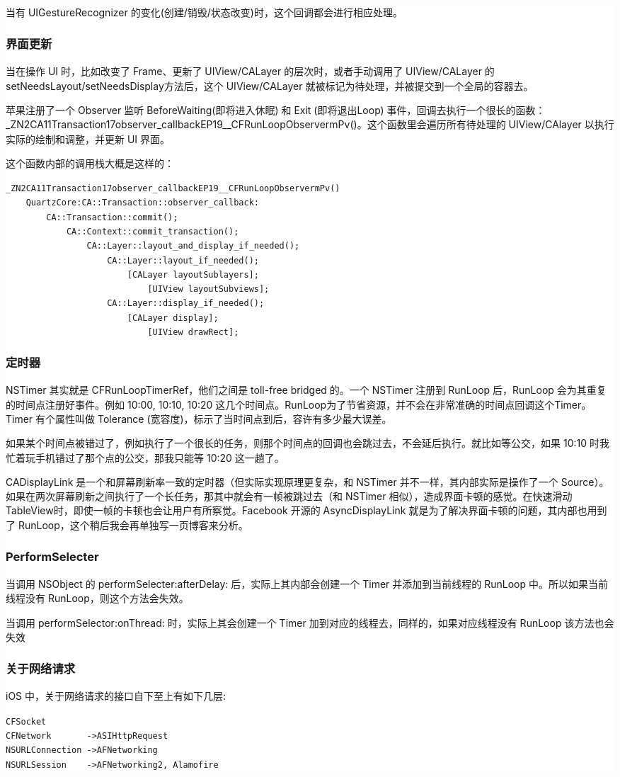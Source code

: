 当有 UIGestureRecognizer 的变化(创建/销毁/状态改变)时，这个回调都会进行相应处理。

### 界面更新
当在操作 UI 时，比如改变了 Frame、更新了 UIView/CALayer 的层次时，或者手动调用了 UIView/CALayer 的 setNeedsLayout/setNeedsDisplay方法后，这个 UIView/CALayer 就被标记为待处理，并被提交到一个全局的容器去。

苹果注册了一个 Observer 监听 BeforeWaiting(即将进入休眠) 和 Exit (即将退出Loop) 事件，回调去执行一个很长的函数：
_ZN2CA11Transaction17observer_callbackEP19__CFRunLoopObservermPv()。这个函数里会遍历所有待处理的 UIView/CAlayer 以执行实际的绘制和调整，并更新 UI 界面。

这个函数内部的调用栈大概是这样的：

```
_ZN2CA11Transaction17observer_callbackEP19__CFRunLoopObservermPv()
    QuartzCore:CA::Transaction::observer_callback:
        CA::Transaction::commit();
            CA::Context::commit_transaction();
                CA::Layer::layout_and_display_if_needed();
                    CA::Layer::layout_if_needed();
                        [CALayer layoutSublayers];
                            [UIView layoutSubviews];
                    CA::Layer::display_if_needed();
                        [CALayer display];
                            [UIView drawRect];
```


### 定时器
NSTimer 其实就是 CFRunLoopTimerRef，他们之间是 toll-free bridged 的。一个 NSTimer 注册到 RunLoop 后，RunLoop 会为其重复的时间点注册好事件。例如 10:00, 10:10, 10:20 这几个时间点。RunLoop为了节省资源，并不会在非常准确的时间点回调这个Timer。Timer 有个属性叫做 Tolerance (宽容度)，标示了当时间点到后，容许有多少最大误差。

如果某个时间点被错过了，例如执行了一个很长的任务，则那个时间点的回调也会跳过去，不会延后执行。就比如等公交，如果 10:10 时我忙着玩手机错过了那个点的公交，那我只能等 10:20 这一趟了。

CADisplayLink 是一个和屏幕刷新率一致的定时器（但实际实现原理更复杂，和 NSTimer 并不一样，其内部实际是操作了一个 Source）。如果在两次屏幕刷新之间执行了一个长任务，那其中就会有一帧被跳过去（和 NSTimer 相似），造成界面卡顿的感觉。在快速滑动TableView时，即使一帧的卡顿也会让用户有所察觉。Facebook 开源的 AsyncDisplayLink 就是为了解决界面卡顿的问题，其内部也用到了 RunLoop，这个稍后我会再单独写一页博客来分析。



### PerformSelecter
当调用 NSObject 的 performSelecter:afterDelay: 后，实际上其内部会创建一个 Timer 并添加到当前线程的 RunLoop 中。所以如果当前线程没有 RunLoop，则这个方法会失效。

当调用 performSelector:onThread: 时，实际上其会创建一个 Timer 加到对应的线程去，同样的，如果对应线程没有 RunLoop 该方法也会失效


### 关于网络请求
iOS 中，关于网络请求的接口自下至上有如下几层:

```
CFSocket
CFNetwork       ->ASIHttpRequest
NSURLConnection ->AFNetworking
NSURLSession    ->AFNetworking2, Alamofire
```
